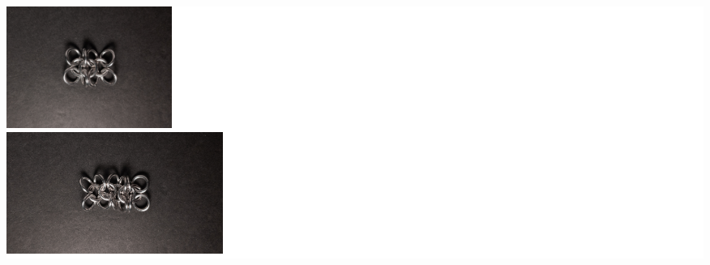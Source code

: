 <img src="../assets/images/chainmail/gridlock/gridlock_step_02.jpg" height=150>

<br>

<img src="../assets/images/chainmail/gridlock/gridlock_step_03.jpg" height=150>
